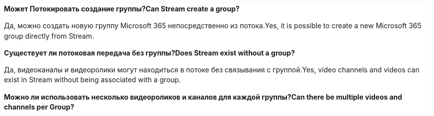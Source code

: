 <span data-ttu-id="4b61d-500">**Может Потокировать создание группы?**</span><span class="sxs-lookup"><span data-stu-id="4b61d-500">**Can Stream create a group?**</span></span>

<span data-ttu-id="4b61d-501">Да, можно создать новую группу Microsoft 365 непосредственно из потока.</span><span class="sxs-lookup"><span data-stu-id="4b61d-501">Yes, it is possible to create a new Microsoft 365 group directly from Stream.</span></span>

<span data-ttu-id="4b61d-502">**Существует ли потоковая передача без группы?**</span><span class="sxs-lookup"><span data-stu-id="4b61d-502">**Does Stream exist without a group?**</span></span>

<span data-ttu-id="4b61d-503">Да, видеоканалы и видеоролики могут находиться в потоке без связывания с группой.</span><span class="sxs-lookup"><span data-stu-id="4b61d-503">Yes, video channels and videos can exist in Stream without being associated with a group.</span></span>

<span data-ttu-id="4b61d-504">**Можно ли использовать несколько видеороликов и каналов для каждой группы?**</span><span class="sxs-lookup"><span data-stu-id="4b61d-504">**Can there be multiple videos and channels per Group?**</span></span>

